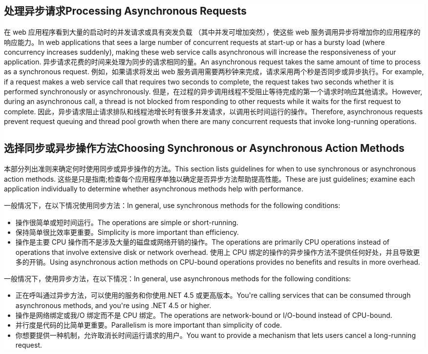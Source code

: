 ## <a name="processing-asynchronous-requests"></a><span data-ttu-id="91d76-138">处理异步请求</span><span class="sxs-lookup"><span data-stu-id="91d76-138">Processing Asynchronous Requests</span></span>

<span data-ttu-id="91d76-139">在 web 应用程序看到大量的启动时的并发请求或具有突发负载 （其中并发可增加突然），使这些 web 服务调用异步将增加你的应用程序的响应能力。</span><span class="sxs-lookup"><span data-stu-id="91d76-139">In web applications that sees a large number of concurrent requests at start-up or has a bursty load (where concurrency increases suddenly), making these web service calls asynchronous will increase the responsiveness of your application.</span></span> <span data-ttu-id="91d76-140">异步请求花费的时间来处理为同步的请求相同的量。</span><span class="sxs-lookup"><span data-stu-id="91d76-140">An asynchronous request takes the same amount of time to process as a synchronous request.</span></span> <span data-ttu-id="91d76-141">例如，如果请求将发出 web 服务调用需要两秒钟来完成，请求采用两个秒是否同步或异步执行。</span><span class="sxs-lookup"><span data-stu-id="91d76-141">For example, if a request makes a web service call that requires two seconds to complete, the request takes two seconds whether it is performed synchronously or asynchronously.</span></span> <span data-ttu-id="91d76-142">但是，在过程的异步调用线程不受阻止等待完成的第一个请求时响应其他请求。</span><span class="sxs-lookup"><span data-stu-id="91d76-142">However, during an asynchronous call, a thread is not blocked from responding to other requests while it waits for the first request to complete.</span></span> <span data-ttu-id="91d76-143">因此，异步请求阻止请求排队和线程池增长时有很多并发请求，以调用长时间运行的操作。</span><span class="sxs-lookup"><span data-stu-id="91d76-143">Therefore, asynchronous requests prevent request queuing and thread pool growth when there are many concurrent requests that invoke long-running operations.</span></span>

## <a id="ChoosingSyncVasync"></a><span data-ttu-id="91d76-144">选择同步或异步操作方法</span><span class="sxs-lookup"><span data-stu-id="91d76-144">Choosing Synchronous or Asynchronous Action Methods</span></span>

<span data-ttu-id="91d76-145">本部分列出准则来确定何时使用同步或异步操作的方法。</span><span class="sxs-lookup"><span data-stu-id="91d76-145">This section lists guidelines for when to use synchronous or asynchronous action methods.</span></span> <span data-ttu-id="91d76-146">这些是只是指南;检查每个应用程序单独以确定是否异步方法帮助提高性能。</span><span class="sxs-lookup"><span data-stu-id="91d76-146">These are just guidelines; examine each application individually to determine whether asynchronous methods help with performance.</span></span>

<span data-ttu-id="91d76-147">一般情况下，在以下情况使用同步方法：</span><span class="sxs-lookup"><span data-stu-id="91d76-147">In general, use synchronous methods for the following conditions:</span></span>

- <span data-ttu-id="91d76-148">操作很简单或短时间运行。</span><span class="sxs-lookup"><span data-stu-id="91d76-148">The operations are simple or short-running.</span></span>
- <span data-ttu-id="91d76-149">保持简单很比效率更重要。</span><span class="sxs-lookup"><span data-stu-id="91d76-149">Simplicity is more important than efficiency.</span></span>
- <span data-ttu-id="91d76-150">操作是主要 CPU 操作而不是涉及大量的磁盘或网络开销的操作。</span><span class="sxs-lookup"><span data-stu-id="91d76-150">The operations are primarily CPU operations instead of operations that involve extensive disk or network overhead.</span></span> <span data-ttu-id="91d76-151">使用上 CPU 绑定的操作的异步操作方法不提供任何好处，并且导致更多的开销。</span><span class="sxs-lookup"><span data-stu-id="91d76-151">Using asynchronous action methods on CPU-bound operations provides no benefits and results in more overhead.</span></span>

 <span data-ttu-id="91d76-152">一般情况下，使用异步方法，在以下情况：</span><span class="sxs-lookup"><span data-stu-id="91d76-152">In general, use asynchronous methods for the following conditions:</span></span>

- <span data-ttu-id="91d76-153">正在呼叫通过异步方法，可以使用的服务和你使用.NET 4.5 或更高版本。</span><span class="sxs-lookup"><span data-stu-id="91d76-153">You're calling services that can be consumed through asynchronous methods, and you're using .NET 4.5 or higher.</span></span>
- <span data-ttu-id="91d76-154">操作是网络绑定或我/O 绑定而不是 CPU 绑定。</span><span class="sxs-lookup"><span data-stu-id="91d76-154">The operations are network-bound or I/O-bound instead of CPU-bound.</span></span>
- <span data-ttu-id="91d76-155">并行度是代码的比简单更重要。</span><span class="sxs-lookup"><span data-stu-id="91d76-155">Parallelism is more important than simplicity of code.</span></span>
- <span data-ttu-id="91d76-156">你想要提供一种机制，允许取消长时间运行请求的用户。</span><span class="sxs-lookup"><span data-stu-id="91d76-156">You want to provide a mechanism that lets users cancel a long-running request.</span></span>